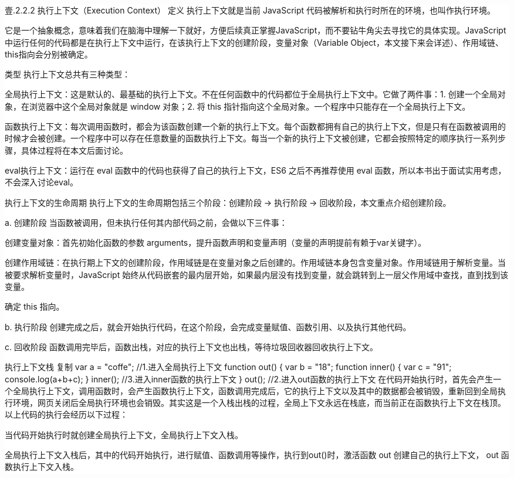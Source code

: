 壹.2.2.2 执行上下文（Execution Context）
定义
执行上下文就是当前 JavaScript 代码被解析和执行时所在的环境，也叫作执行环境。

它是一个抽象概念，意味着我们在脑海中理解一下就好，方便后续真正掌握JavaScript，而不要钻牛角尖去寻找它的具体实现。JavaScript 中运行任何的代码都是在执行上下文中运行，在该执行上下文的创建阶段，变量对象（Variable Object，本文接下来会详述）、作用域链、this指向会分别被确定。


类型
执行上下文总共有三种类型：

全局执行上下文：这是默认的、最基础的执行上下文。不在任何函数中的代码都位于全局执行上下文中。它做了两件事：1. 创建一个全局对象，在浏览器中这个全局对象就是 window 对象；2. 将 this 指针指向这个全局对象。一个程序中只能存在一个全局执行上下文。

函数执行上下文：每次调用函数时，都会为该函数创建一个新的执行上下文。每个函数都拥有自己的执行上下文，但是只有在函数被调用的时候才会被创建。一个程序中可以存在任意数量的函数执行上下文。每当一个新的执行上下文被创建，它都会按照特定的顺序执行一系列步骤，具体过程将在本文后面讨论。

eval执行上下文：运行在 eval 函数中的代码也获得了自己的执行上下文，ES6 之后不再推荐使用 eval 函数，所以本书出于面试实用考虑，不会深入讨论eval。

执行上下文的生命周期
执行上下文的生命周期包括三个阶段：创建阶段 → 执行阶段 → 回收阶段，本文重点介绍创建阶段。

a. 创建阶段
当函数被调用，但未执行任何其内部代码之前，会做以下三件事：

创建变量对象：首先初始化函数的参数 arguments，提升函数声明和变量声明（变量的声明提前有赖于var关键字）。

创建作用域链：在执行期上下文的创建阶段，作用域链是在变量对象之后创建的。作用域链本身包含变量对象。作用域链用于解析变量。当被要求解析变量时，JavaScript 始终从代码嵌套的最内层开始，如果最内层没有找到变量，就会跳转到上一层父作用域中查找，直到找到该变量。

确定 this 指向。

b. 执行阶段
创建完成之后，就会开始执行代码，在这个阶段，会完成变量赋值、函数引用、以及执行其他代码。

c. 回收阶段
函数调用完毕后，函数出栈，对应的执行上下文也出栈，等待垃圾回收器回收执行上下文。


执行上下文栈
复制
var a = "coffe"; //1.进入全局执行上下文
function out() {
    var b = "18";
    function inner() {
        var c = "91";
        console.log(a+b+c);
    }
    inner(); //3.进入inner函数的执行上下文
}
out(); //2.进入out函数的执行上下文
在代码开始执行时，首先会产生一个全局执行上下文，调用函数时，会产生函数执行上下文，函数调用完成后，它的执行上下文以及其中的数据都会被销毁，重新回到全局执行环境，网页关闭后全局执行环境也会销毁。其实这是一个入栈出栈的过程，全局上下文永远在栈底，而当前正在函数执行上下文在栈顶。以上代码的执行会经历以下过程：

当代码开始执行时就创建全局执行上下文，全局执行上下文入栈。

全局执行上下文入栈后，其中的代码开始执行，进行赋值、函数调用等操作，执行到out()时，激活函数
out
创建自己的执行上下文，
out
函数执行上下文入栈。
